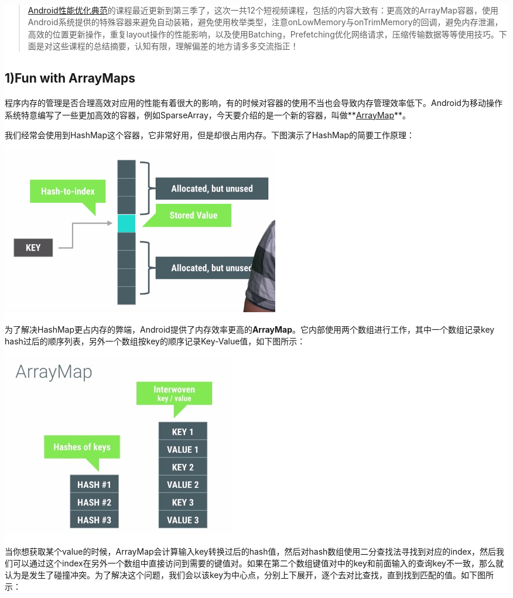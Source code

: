 > [Android性能优化典范](https://www.youtube.com/playlist?list=PLWz5rJ2EKKc9CBxr3BVjPTPoDPLdPIFCE)的课程最近更新到第三季了，这次一共12个短视频课程，包括的内容大致有：更高效的ArrayMap容器，使用Android系统提供的特殊容器来避免自动装箱，避免使用枚举类型，注意onLowMemory与onTrimMemory的回调，避免内存泄漏，高效的位置更新操作，重复layout操作的性能影响，以及使用Batching，Prefetching优化网络请求，压缩传输数据等等使用技巧。下面是对这些课程的总结摘要，认知有限，理解偏差的地方请多多交流指正！

## 1)Fun with ArrayMaps

程序内存的管理是否合理高效对应用的性能有着很大的影响，有的时候对容器的使用不当也会导致内存管理效率低下。Android为移动操作系统特意编写了一些更加高效的容器，例如SparseArray，今天要介绍的是一个新的容器，叫做**[ArrayMap](https://android.googlesource.com/platform/frameworks/base.git/+/master/core/java/android/util/ArrayMap.java)**。

我们经常会使用到HashMap这个容器，它非常好用，但是却很占用内存。下图演示了HashMap的简要工作原理：

![android_perf_3_arraymap_key_value](/img/android_perf_3_arraymap_key_value-1.png)

为了解决HashMap更占内存的弊端，Android提供了内存效率更高的**ArrayMap**。它内部使用两个数组进行工作，其中一个数组记录key hash过后的顺序列表，另外一个数组按key的顺序记录Key-Value值，如下图所示：

![android_perf_3_arraymap_two_array](/img/android_perf_3_arraymap_two_array.png)

当你想获取某个value的时候，ArrayMap会计算输入key转换过后的hash值，然后对hash数组使用二分查找法寻找到对应的index，然后我们可以通过这个index在另外一个数组中直接访问到需要的键值对。如果在第二个数组键值对中的key和前面输入的查询key不一致，那么就认为是发生了碰撞冲突。为了解决这个问题，我们会以该key为中心点，分别上下展开，逐个去对比查找，直到找到匹配的值。如下图所示：
